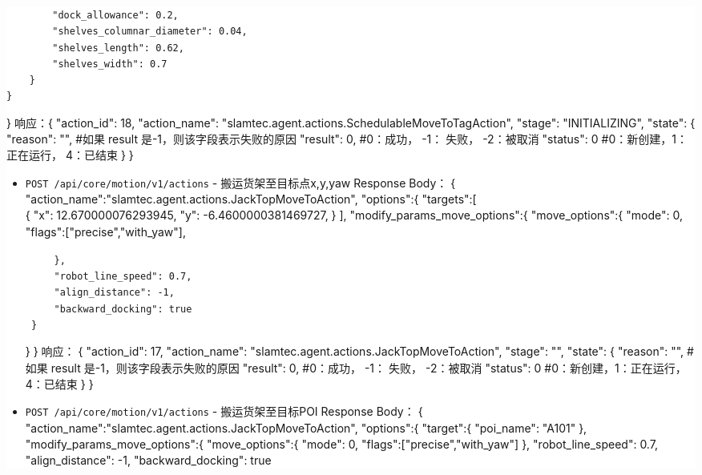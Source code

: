             "dock_allowance": 0.2,
            "shelves_columnar_diameter": 0.04,
            "shelves_length": 0.62,
            "shelves_width": 0.7
        }
    }
}
响应：{
    "action_id": 18,
    "action_name": "slamtec.agent.actions.SchedulableMoveToTagAction",
    "stage": "INITIALIZING",
    "state": {
        "reason": "",     #如果 result 是-1，则该字段表示失败的原因
        "result": 0,      #0：成功， -1： 失败， -2：被取消
        "status": 0       #0：新创建，1：正在运行， 4：已结束
    }
}
  - `POST /api/core/motion/v1/actions` - 搬运货架至目标点x,y,yaw
 Response Body：  {
    "action_name":"slamtec.agent.actions.JackTopMoveToAction",
    "options":{
         "targets":[                    
           {
            "x": 12.670000076293945,
            "y": -6.4600000381469727,
           }
         ],
         "modify_params_move_options":{
             "move_options":{
                 "mode": 0,                           
                 "flags":["precise","with_yaw"],
                 
             },
             "robot_line_speed": 0.7,         
             "align_distance": -1,         
             "backward_docking": true      
         }
    }
}
响应： {
    "action_id": 17,
    "action_name": "slamtec.agent.actions.JackTopMoveToAction",
    "stage": "",
    "state": {
        "reason": "",    #如果 result 是-1，则该字段表示失败的原因
        "result": 0,     #0：成功， -1： 失败， -2：被取消
        "status": 0      #0：新创建，1：正在运行， 4：已结束
    }
}
  - `POST /api/core/motion/v1/actions` - 搬运货架至目标POI
   Response Body： {
"action_name":"slamtec.agent.actions.JackTopMoveToAction",
"options":{
"target":{
"poi_name": "A101"
},
"modify_params_move_options":{
"move_options":{
"mode": 0,
"flags":["precise","with_yaw"]
},
"robot_line_speed": 0.7,
"align_distance": -1,
"backward_docking": true